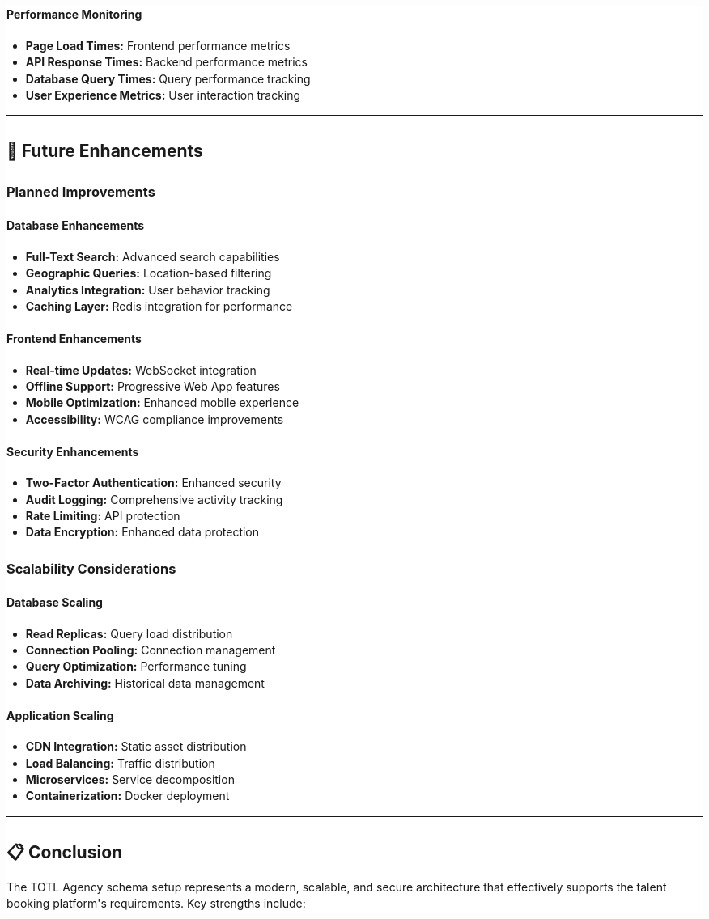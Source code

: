 #### **Performance Monitoring**
- **Page Load Times:** Frontend performance metrics
- **API Response Times:** Backend performance metrics
- **Database Query Times:** Query performance tracking
- **User Experience Metrics:** User interaction tracking

---

## 🔮 Future Enhancements

### **Planned Improvements**

#### **Database Enhancements**
- **Full-Text Search:** Advanced search capabilities
- **Geographic Queries:** Location-based filtering
- **Analytics Integration:** User behavior tracking
- **Caching Layer:** Redis integration for performance

#### **Frontend Enhancements**
- **Real-time Updates:** WebSocket integration
- **Offline Support:** Progressive Web App features
- **Mobile Optimization:** Enhanced mobile experience
- **Accessibility:** WCAG compliance improvements

#### **Security Enhancements**
- **Two-Factor Authentication:** Enhanced security
- **Audit Logging:** Comprehensive activity tracking
- **Rate Limiting:** API protection
- **Data Encryption:** Enhanced data protection

### **Scalability Considerations**

#### **Database Scaling**
- **Read Replicas:** Query load distribution
- **Connection Pooling:** Connection management
- **Query Optimization:** Performance tuning
- **Data Archiving:** Historical data management

#### **Application Scaling**
- **CDN Integration:** Static asset distribution
- **Load Balancing:** Traffic distribution
- **Microservices:** Service decomposition
- **Containerization:** Docker deployment

---

## 📋 Conclusion

The TOTL Agency schema setup represents a modern, scalable, and secure architecture that effectively supports the talent booking platform's requirements. Key strengths include:
